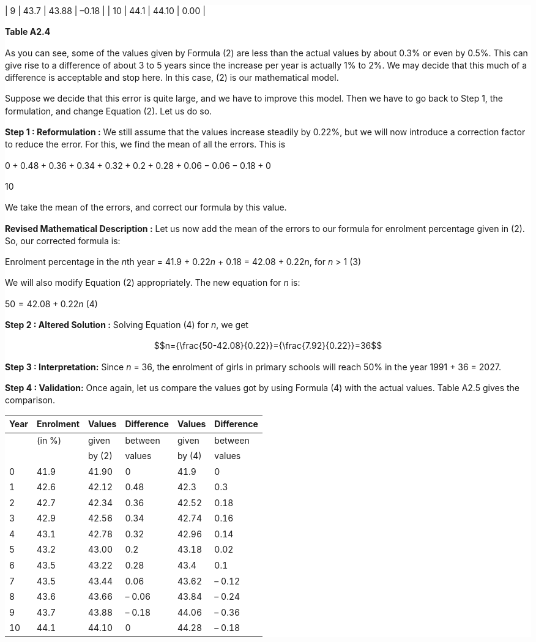 | 9 | 43.7 | 43.88 | –0.18 |
| 10 | 44.1 | 44.10 | 0.00 |

**Table A2.4**

As you can see, some of the values given by Formula (2) are less than the actual values by about 0.3% or even by 0.5%. This can give rise to a difference of about 3 to 5 years since the increase per year is actually 1% to 2%. We may decide that this much of a difference is acceptable and stop here. In this case, (2) is our mathematical model.

Suppose we decide that this error is quite large, and we have to improve this model. Then we have to go back to Step 1, the formulation, and change Equation (2). Let us do so.

**Step 1 : Reformulation :** We still assume that the values increase steadily by 0.22%, but we will now introduce a correction factor to reduce the error. For this, we find the mean of all the errors. This is

$0+0.48+0.36+0.34+0.32+0.2+0.28+0.06-0.06-0.18+0$  
  
$10$

We take the mean of the errors, and correct our formula by this value.

**Revised Mathematical Description :** Let us now add the mean of the errors to our formula for enrolment percentage given in (2). So, our corrected formula is:

Enrolment percentage in the *n*th year = 41.9 + 0.22*n* + 0.18 = 42.08 + 0.22*n*, for *n* > 1 (3)

We will also modify Equation (2) appropriately. The new equation for *n* is:

$50=42.08+0.22n$ (4)

**Step 2 : Altered Solution :** Solving Equation (4) for *n*, we get

$$n={\frac{50-42.08}{0.22}}={\frac{7.92}{0.22}}=36$$

**Step 3 : Interpretation:** Since *n* = 36, the enrolment of girls in primary schools will reach 50% in the year 1991 + 36 = 2027.

**Step 4 : Validation:** Once again, let us compare the values got by using Formula (4) with the actual values. Table A2.5 gives the comparison.

| Year | Enrolment | Values | Difference | Values | Difference |
| --- | --- | --- | --- | --- | --- |
|  | (in %) | given | between | given | between |
|  |  | by (2) | values | by (4) | values |
| 0 | 41.9 | 41.90 | 0 | 41.9 | 0 |
| 1 | 42.6 | 42.12 | 0.48 | 42.3 | 0.3 |
| 2 | 42.7 | 42.34 | 0.36 | 42.52 | 0.18 |
| 3 | 42.9 | 42.56 | 0.34 | 42.74 | 0.16 |
| 4 | 43.1 | 42.78 | 0.32 | 42.96 | 0.14 |
| 5 | 43.2 | 43.00 | 0.2 | 43.18 | 0.02 |
| 6 | 43.5 | 43.22 | 0.28 | 43.4 | 0.1 |
| 7 | 43.5 | 43.44 | 0.06 | 43.62 | – 0.12 |
| 8 | 43.6 | 43.66 | – 0.06 | 43.84 | – 0.24 |
| 9 | 43.7 | 43.88 | – 0.18 | 44.06 | – 0.36 |
| 10 | 44.1 | 44.10 | 0 | 44.28 | – 0.18 |
